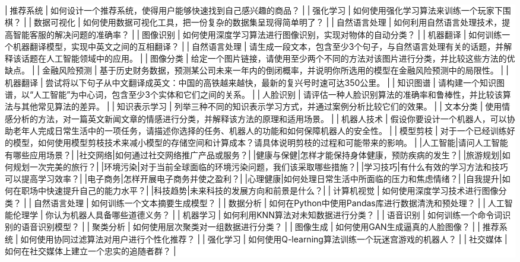 | 推荐系统         | 如何设计一个推荐系统，使得用户能够快速找到自己感兴趣的商品？ |
| 强化学习         | 如何使用强化学习算法来训练一个玩家下围棋？                   |
| 数据可视化       | 如何使用数据可视化工具，把一份复杂的数据集呈现得简单明了？   |
| 自然语言处理     | 如何利用自然语言处理技术，提高智能客服的解决问题的准确率？   |
| 图像识别         | 如何使用深度学习算法进行图像识别，实现对物体的自动分类？   |
| 机器翻译         | 如何训练一个机器翻译模型，实现中英文之间的互相翻译？         |
| 自然语言处理                     | 请生成一段文本，包含至少3个句子，与自然语言处理有关的话题，并解释该话题在人工智能领域中的应用。                                                         |
| 图像分类                         | 给定一个图片链接，请使用至少两个不同的方法对该图片进行分类，并比较这些方法的优缺点。                                                                      |
| 金融风险预测                     | 基于历史财务数据，预测某公司未来一年内的倒闭概率，并说明你所选用的模型在金融风险预测中的局限性。                                                         |
| 机器翻译                         | 尝试将以下句子从中文翻译成英文：中国的高铁越来越快，最新的复兴号时速可达350公里。                                                                                 |
| 知识图谱                         | 请构建一个知识图谱，以“人工智能”为中心词，包含至少3个实体和它们之间的关系。                                                                               |
| 人脸识别                         | 请评估一种人脸识别算法的准确率和鲁棒性，并比较该算法与其他常见算法的差异。                                                                                  |
| 知识表示学习                     | 列举三种不同的知识表示学习方式，并通过案例分析比较它们的效果。                                                                                           |
| 文本分类                         | 使用情感分析的方法，对一篇英文新闻文章的情感进行分类，并解释该方法的原理和适用场景。                                                                       |
| 机器人技术                       | 假设你要设计一个机器人，可以协助老年人完成日常生活中的一项任务，请描述你选择的任务、机器人的功能和如何保障机器人的安全性。                                |
| 模型剪枝                         | 对于一个已经训练好的模型，如何使用模型剪枝技术来减小模型的存储空间和计算成本？请具体说明剪枝的过程和可能带来的影响。                                  |
|人工智能|请问人工智能有哪些应用场景？|
|社交网络|如何通过社交网络推广产品或服务？|
|健康与保健|怎样才能保持身体健康，预防疾病的发生？|
|旅游规划|如何规划一次完美的旅行？|
|环境污染|对于当前全球面临的环境污染问题，我们该采取哪些措施？|
|学习技巧|有什么有效的学习方法和技巧可以提高学习效率？|
|电子商务|怎样开展电子商务并使之盈利？|
|心理健康|如何处理日常生活中所面临的压力和焦虑情绪？|
|自我提升|如何在职场中快速提升自己的能力水平？|
|科技趋势|未来科技的发展方向和前景是什么？|
| 计算机视觉 | 如何使用深度学习技术进行图像分类？ |
| 自然语言处理 | 如何训练一个文本摘要生成模型？ |
| 数据分析 | 如何在Python中使用Pandas库进行数据清洗和预处理？ |
| 人工智能伦理学 | 你认为机器人具备哪些道德义务？ |
| 机器学习 | 如何利用KNN算法对未知数据进行分类？ |
| 语音识别 | 如何训练一个命令词识别的语音识别模型？ |
| 聚类分析 | 如何使用层次聚类对一组数据进行分类？ |
| 图像生成 | 如何使用GAN生成逼真的人脸图像？ |
| 推荐系统 | 如何使用协同过滤算法对用户进行个性化推荐？ |
| 强化学习 | 如何使用Q-learning算法训练一个玩迷宫游戏的机器人？ |
| 社交媒体 | 如何在社交媒体上建立一个忠实的追随者群？ |